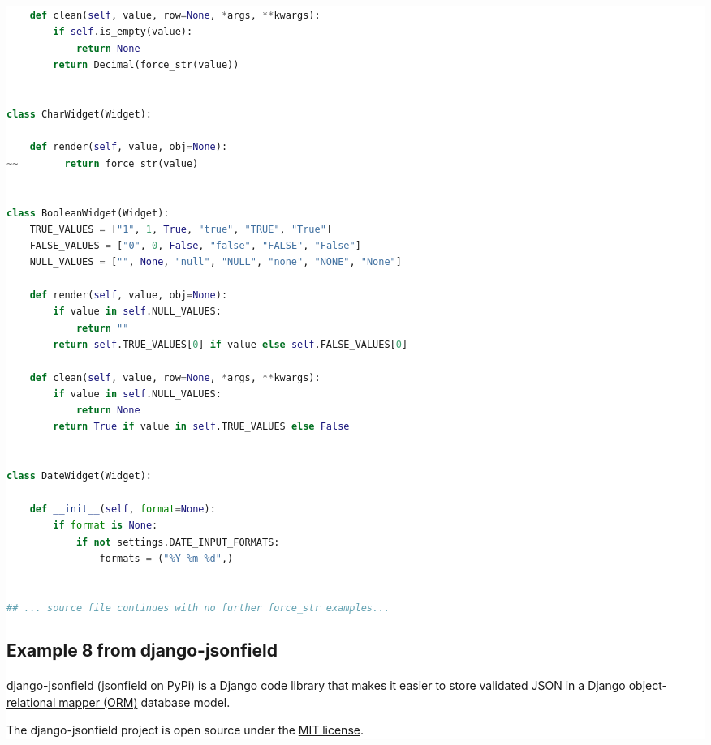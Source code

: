 ```python
    def clean(self, value, row=None, *args, **kwargs):
        if self.is_empty(value):
            return None
        return Decimal(force_str(value))


class CharWidget(Widget):

    def render(self, value, obj=None):
~~        return force_str(value)


class BooleanWidget(Widget):
    TRUE_VALUES = ["1", 1, True, "true", "TRUE", "True"]
    FALSE_VALUES = ["0", 0, False, "false", "FALSE", "False"]
    NULL_VALUES = ["", None, "null", "NULL", "none", "NONE", "None"]

    def render(self, value, obj=None):
        if value in self.NULL_VALUES:
            return ""
        return self.TRUE_VALUES[0] if value else self.FALSE_VALUES[0]

    def clean(self, value, row=None, *args, **kwargs):
        if value in self.NULL_VALUES:
            return None
        return True if value in self.TRUE_VALUES else False


class DateWidget(Widget):

    def __init__(self, format=None):
        if format is None:
            if not settings.DATE_INPUT_FORMATS:
                formats = ("%Y-%m-%d",)


## ... source file continues with no further force_str examples...

```


## Example 8 from django-jsonfield
[django-jsonfield](https://github.com/dmkoch/django-jsonfield)
([jsonfield on PyPi](https://pypi.org/project/jsonfield/)) is a
[Django](/django.html) code library that makes it easier to store validated
JSON in a [Django object-relational mapper (ORM)](/django-orm.html) database
model.

The django-jsonfield project is open source under the
[MIT license](https://github.com/dmkoch/django-jsonfield/blob/master/LICENSE).
